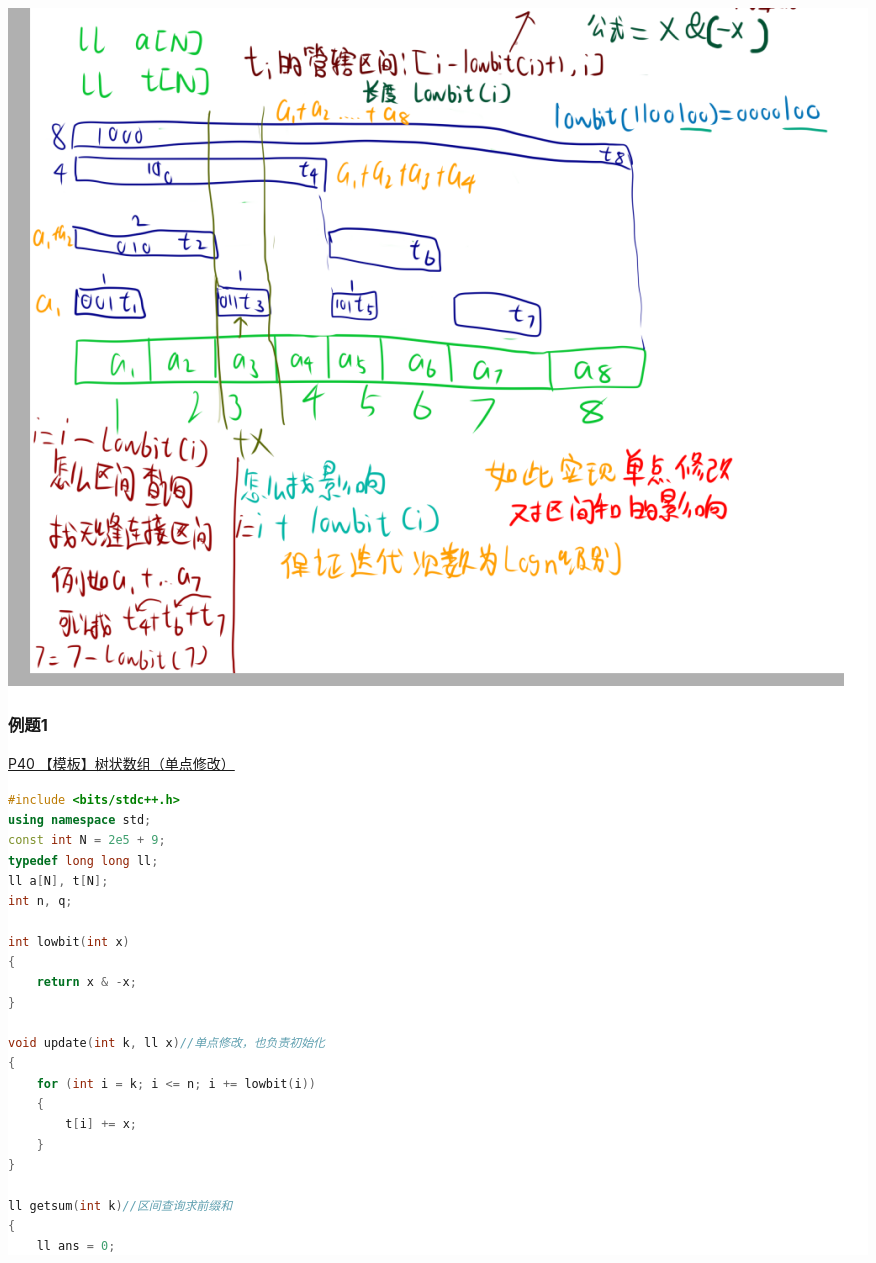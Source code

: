 ![](tree-arr3.png)


### 例题1

[P40 【模板】树状数组（单点修改）](https://www.starrycoding.com/problem/40)

```cpp
#include <bits/stdc++.h>
using namespace std;
const int N = 2e5 + 9;
typedef long long ll;
ll a[N], t[N];
int n, q;

int lowbit(int x)
{
    return x & -x;
}

void update(int k, ll x)//单点修改，也负责初始化
{
    for (int i = k; i <= n; i += lowbit(i))
    {
        t[i] += x;
    }
}

ll getsum(int k)//区间查询求前缀和
{
    ll ans = 0;
```